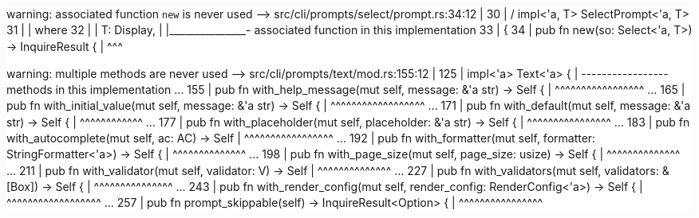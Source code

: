 warning: associated function `new` is never used
  --> src/cli/prompts/select/prompt.rs:34:12
   |
30 | / impl<'a, T> SelectPrompt<'a, T>
31 | | where
32 | |     T: Display,
   | |_______________- associated function in this implementation
33 |   {
34 |       pub fn new(so: Select<'a, T>) -> InquireResult<Self> {
   |              ^^^

warning: multiple methods are never used
   --> src/cli/prompts/text/mod.rs:155:12
    |
125 | impl<'a> Text<'a> {
    | ----------------- methods in this implementation
...
155 |     pub fn with_help_message(mut self, message: &'a str) -> Self {
    |            ^^^^^^^^^^^^^^^^^
...
165 |     pub fn with_initial_value(mut self, message: &'a str) -> Self {
    |            ^^^^^^^^^^^^^^^^^^
...
171 |     pub fn with_default(mut self, message: &'a str) -> Self {
    |            ^^^^^^^^^^^^
...
177 |     pub fn with_placeholder(mut self, placeholder: &'a str) -> Self {
    |            ^^^^^^^^^^^^^^^^
...
183 |     pub fn with_autocomplete<AC>(mut self, ac: AC) -> Self
    |            ^^^^^^^^^^^^^^^^^
...
192 |     pub fn with_formatter(mut self, formatter: StringFormatter<'a>) -> Self {
    |            ^^^^^^^^^^^^^^
...
198 |     pub fn with_page_size(mut self, page_size: usize) -> Self {
    |            ^^^^^^^^^^^^^^
...
211 |     pub fn with_validator<V>(mut self, validator: V) -> Self
    |            ^^^^^^^^^^^^^^
...
227 |     pub fn with_validators(mut self, validators: &[Box<dyn StringValidator>]) -> Self {
    |            ^^^^^^^^^^^^^^^
...
243 |     pub fn with_render_config(mut self, render_config: RenderConfig<'a>) -> Self {
    |            ^^^^^^^^^^^^^^^^^^
...
257 |     pub fn prompt_skippable(self) -> InquireResult<Option<String>> {
    |            ^^^^^^^^^^^^^^^^
